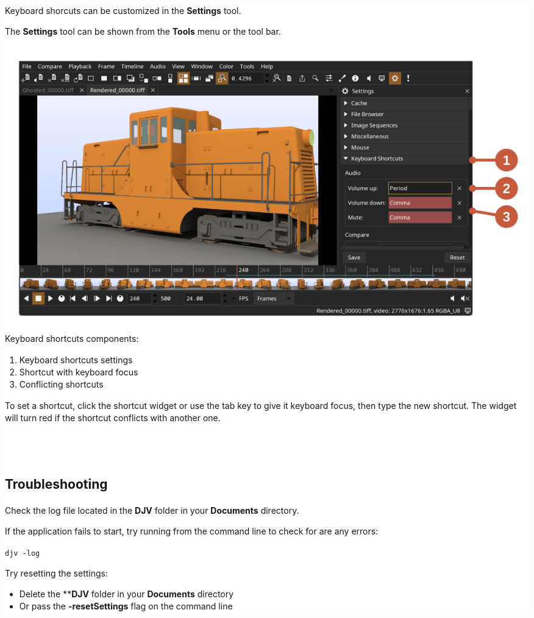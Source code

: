 Keyboard shorcuts can be customized in the **Settings** tool.

The **Settings** tool can be shown from the **Tools** menu or the tool bar.

![Keyboard Shortcuts](assets/KeyboardShortcutsAnnotated.svg)
Keyboard shortcuts components:
1. Keyboard shortcuts settings
2. Shortcut with keyboard focus
3. Conflicting shortcuts

To set a shortcut, click the shortcut widget or use the tab key to give it
keyboard focus, then type the new shortcut. The widget will turn red if the
shortcut conflicts with another one.


<br><br><a name="trouble_shoot"></a>
## Troubleshooting

Check the log file located in the **DJV** folder in your **Documents**
directory.

If the application fails to start, try running from the command line to check
for are any errors:
```
djv -log
```

Try resetting the settings:
* Delete the ****DJV** folder in your **Documents** directory
* Or pass the **-resetSettings** flag on the command line
